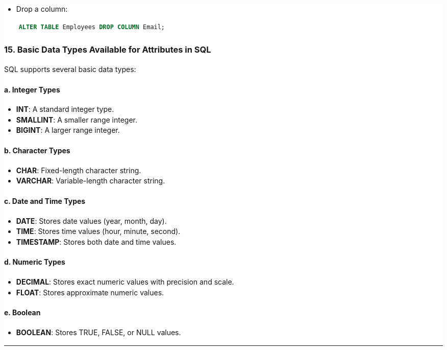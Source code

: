 - Drop a column:

```sql
    ALTER TABLE Employees DROP COLUMN Email;
```

### 15. **Basic Data Types Available for Attributes in SQL**

SQL supports several basic data types:

#### **a. Integer Types**
- **INT**: A standard integer type.
- **SMALLINT**: A smaller range integer.
- **BIGINT**: A larger range integer.

#### **b. Character Types**
- **CHAR**: Fixed-length character string.
- **VARCHAR**: Variable-length character string.

#### **c. Date and Time Types**
- **DATE**: Stores date values (year, month, day).
- **TIME**: Stores time values (hour, minute, second).
- **TIMESTAMP**: Stores both date and time values.

#### **d. Numeric Types**
- **DECIMAL**: Stores exact numeric values with precision and scale.
- **FLOAT**: Stores approximate numeric values.

#### **e. Boolean**
- **BOOLEAN**: Stores TRUE, FALSE, or NULL values.

---
